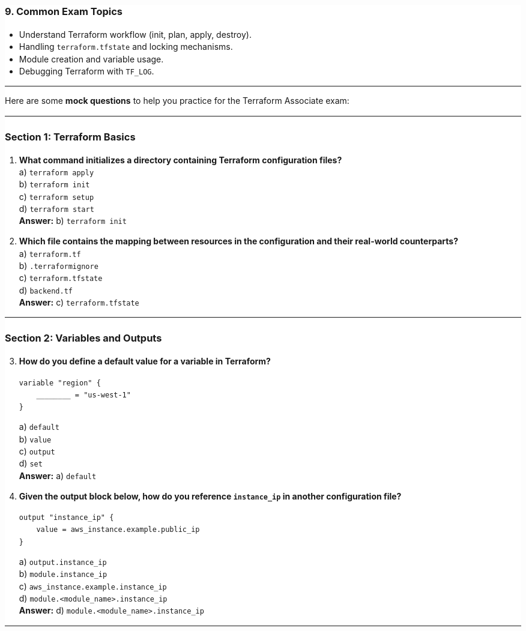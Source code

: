
### **9. Common Exam Topics**
- Understand Terraform workflow (init, plan, apply, destroy).
- Handling `terraform.tfstate` and locking mechanisms.
- Module creation and variable usage.
- Debugging Terraform with `TF_LOG`.

---

Here are some **mock questions** to help you practice for the Terraform Associate exam:  

---

### **Section 1: Terraform Basics**  
1. **What command initializes a directory containing Terraform configuration files?**  
   a) `terraform apply`  
   b) `terraform init`  
   c) `terraform setup`  
   d) `terraform start`  
   **Answer:** b) `terraform init`

2. **Which file contains the mapping between resources in the configuration and their real-world counterparts?**  
   a) `terraform.tf`  
   b) `.terraformignore`  
   c) `terraform.tfstate`  
   d) `backend.tf`  
   **Answer:** c) `terraform.tfstate`

---

### **Section 2: Variables and Outputs**  
3. **How do you define a default value for a variable in Terraform?**  
   ```hcl
   variable "region" {
       ________ = "us-west-1"
   }
   ```  
   a) `default`  
   b) `value`  
   c) `output`  
   d) `set`  
   **Answer:** a) `default`

4. **Given the output block below, how do you reference `instance_ip` in another configuration file?**  
   ```hcl
   output "instance_ip" {
       value = aws_instance.example.public_ip
   }
   ```  
   a) `output.instance_ip`  
   b) `module.instance_ip`  
   c) `aws_instance.example.instance_ip`  
   d) `module.<module_name>.instance_ip`  
   **Answer:** d) `module.<module_name>.instance_ip`

---
